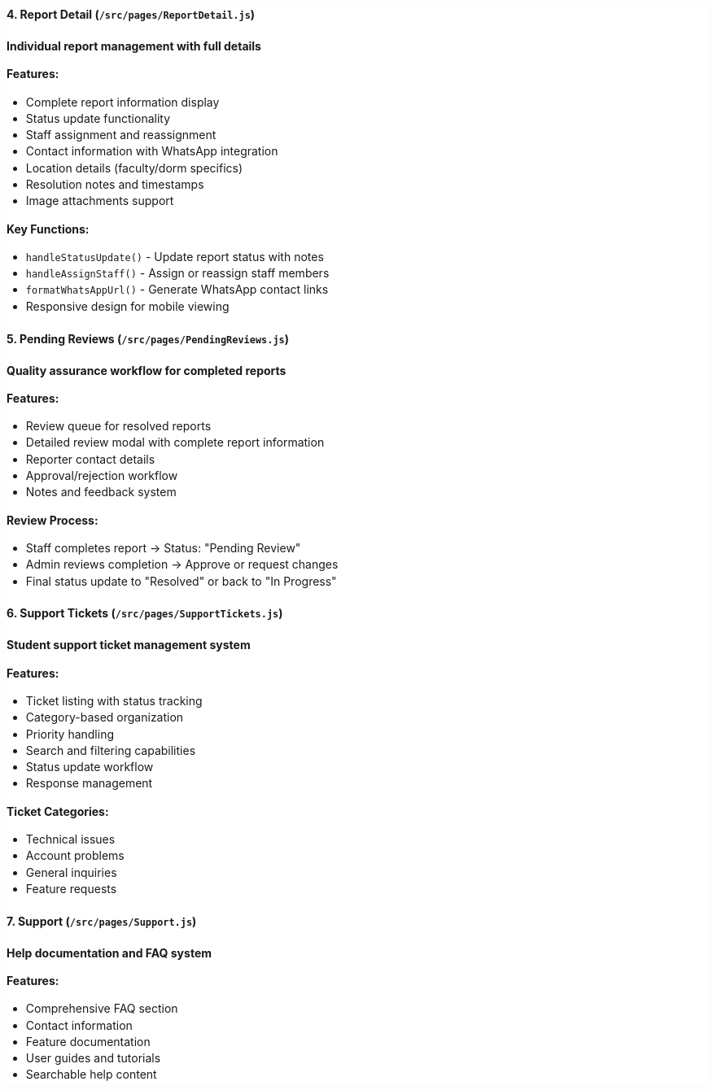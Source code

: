 #### 4. Report Detail (`/src/pages/ReportDetail.js`)
**Individual report management with full details**

**Features:**
- Complete report information display
- Status update functionality
- Staff assignment and reassignment
- Contact information with WhatsApp integration
- Location details (faculty/dorm specifics)
- Resolution notes and timestamps
- Image attachments support

**Key Functions:**
- `handleStatusUpdate()` - Update report status with notes
- `handleAssignStaff()` - Assign or reassign staff members
- `formatWhatsAppUrl()` - Generate WhatsApp contact links
- Responsive design for mobile viewing

#### 5. Pending Reviews (`/src/pages/PendingReviews.js`)
**Quality assurance workflow for completed reports**

**Features:**
- Review queue for resolved reports
- Detailed review modal with complete report information
- Reporter contact details
- Approval/rejection workflow
- Notes and feedback system

**Review Process:**
- Staff completes report → Status: "Pending Review"
- Admin reviews completion → Approve or request changes
- Final status update to "Resolved" or back to "In Progress"

#### 6. Support Tickets (`/src/pages/SupportTickets.js`)
**Student support ticket management system**

**Features:**
- Ticket listing with status tracking
- Category-based organization
- Priority handling
- Search and filtering capabilities
- Status update workflow
- Response management

**Ticket Categories:**
- Technical issues
- Account problems
- General inquiries
- Feature requests

#### 7. Support (`/src/pages/Support.js`)
**Help documentation and FAQ system**

**Features:**
- Comprehensive FAQ section
- Contact information
- Feature documentation
- User guides and tutorials
- Searchable help content
